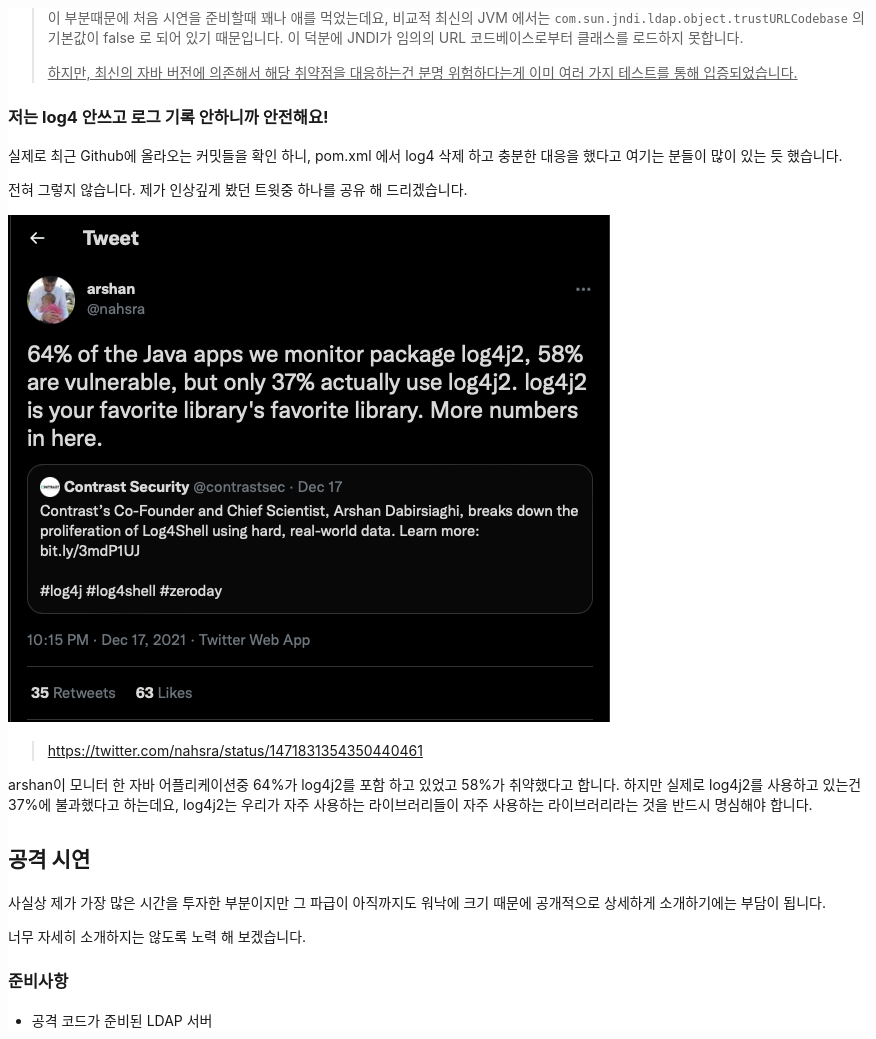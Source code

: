 > 이 부분때문에 처음 시연을 준비할때 꽤나 애를 먹었는데요, 비교적 최신의 JVM 에서는 `com.sun.jndi.ldap.object.trustURLCodebase` 의 기본값이 false 로 되어 있기 때문입니다. 이 덕분에 JNDI가 임의의 URL 코드베이스로부터 클래스를 로드하지 못합니다.
>
> <u>하지만, 최신의 자바 버전에 의존해서 해당 취약점을 대응하는건 분명 위험하다는게 이미 여러 가지 테스트를 통해 입증되었습니다.</u>

### 저는 log4 안쓰고 로그 기록 안하니까 안전해요!

실제로 최근 Github에 올라오는 커밋들을 확인 하니, pom.xml 에서 log4 삭제 하고 충분한 대응을 했다고 여기는 분들이 많이 있는 듯 했습니다.

전혀 그렇지 않습니다. 제가 인상깊게 봤던 트윗중 하나를 공유 해 드리겠습니다.

![image-20211225190926037](https://raw.githubusercontent.com/Shane-Park/mdblog/main/news/log4shell.assets/image-20211225190926037.png)

> https://twitter.com/nahsra/status/1471831354350440461

arshan이 모니터 한 자바 어플리케이션중 64%가 log4j2를 포함 하고 있었고 58%가 취약했다고 합니다. 하지만 실제로 log4j2를 사용하고 있는건 37%에 불과했다고 하는데요, log4j2는 우리가 자주 사용하는 라이브러리들이 자주 사용하는 라이브러리라는 것을 반드시 명심해야 합니다.

## 공격 시연

사실상 제가 가장 많은 시간을 투자한 부분이지만 그 파급이 아직까지도 워낙에 크기 때문에 공개적으로 상세하게 소개하기에는 부담이 됩니다.

너무 자세히 소개하지는 않도록 노력 해 보겠습니다.

### 준비사항

- 공격 코드가 준비된 LDAP 서버
